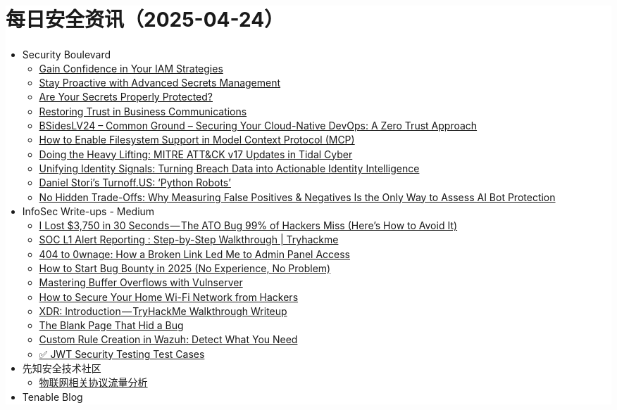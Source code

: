 # 每日安全资讯（2025-04-24）

- Security Boulevard
  - [Gain Confidence in Your IAM Strategies](https://securityboulevard.com/2025/04/gain-confidence-in-your-iam-strategies/?utm_source=rss&utm_medium=rss&utm_campaign=gain-confidence-in-your-iam-strategies)
  - [Stay Proactive with Advanced Secrets Management](https://securityboulevard.com/2025/04/stay-proactive-with-advanced-secrets-management/?utm_source=rss&utm_medium=rss&utm_campaign=stay-proactive-with-advanced-secrets-management)
  - [Are Your Secrets Properly Protected?](https://securityboulevard.com/2025/04/are-your-secrets-properly-protected/?utm_source=rss&utm_medium=rss&utm_campaign=are-your-secrets-properly-protected)
  - [Restoring Trust in Business Communications](https://securityboulevard.com/2025/04/restoring-trust-in-business-communications/?utm_source=rss&utm_medium=rss&utm_campaign=restoring-trust-in-business-communications)
  - [BSidesLV24 – Common Ground – Securing Your Cloud-Native DevOps: A Zero Trust Approach](https://securityboulevard.com/2025/04/bsideslv24-common-ground-securing-your-cloud-native-devops-a-zero-trust-approach/?utm_source=rss&utm_medium=rss&utm_campaign=bsideslv24-common-ground-securing-your-cloud-native-devops-a-zero-trust-approach)
  - [How to Enable Filesystem Support in Model Context Protocol (MCP)](https://securityboulevard.com/2025/04/how-to-enable-filesystem-support-in-model-context-protocol-mcp/?utm_source=rss&utm_medium=rss&utm_campaign=how-to-enable-filesystem-support-in-model-context-protocol-mcp)
  - [Doing the Heavy Lifting: MITRE ATT&CK v17 Updates in Tidal Cyber](https://securityboulevard.com/2025/04/doing-the-heavy-lifting-mitre-attck-v17-updates-in-tidal-cyber/?utm_source=rss&utm_medium=rss&utm_campaign=doing-the-heavy-lifting-mitre-attck-v17-updates-in-tidal-cyber)
  - [Unifying Identity Signals: Turning Breach Data into Actionable Identity Intelligence](https://securityboulevard.com/2025/04/unifying-identity-signals-turning-breach-data-into-actionable-identity-intelligence/?utm_source=rss&utm_medium=rss&utm_campaign=unifying-identity-signals-turning-breach-data-into-actionable-identity-intelligence)
  - [Daniel Stori’s Turnoff.US: ‘Python Robots’](https://securityboulevard.com/2025/04/daniel-storis-turnoff-us-python-robots/?utm_source=rss&utm_medium=rss&utm_campaign=daniel-storis-turnoff-us-python-robots)
  - [No Hidden Trade-Offs: Why Measuring False Positives & Negatives Is the Only Way to Assess AI Bot Protection](https://securityboulevard.com/2025/04/no-hidden-trade-offs-why-measuring-false-positives-negatives-is-the-only-way-to-assess-ai-bot-protection/?utm_source=rss&utm_medium=rss&utm_campaign=no-hidden-trade-offs-why-measuring-false-positives-negatives-is-the-only-way-to-assess-ai-bot-protection)
- InfoSec Write-ups - Medium
  - [I Lost $3,750 in 30 Seconds — The ATO Bug 99% of Hackers Miss (Here’s How to Avoid It)](https://infosecwriteups.com/i-lost-3-750-in-30-seconds-the-ato-bug-99-of-hackers-miss-heres-how-to-avoid-it-4bcb7aeaa13b?source=rss----7b722bfd1b8d---4)
  - [SOC L1 Alert Reporting : Step-by-Step Walkthrough | Tryhackme](https://infosecwriteups.com/soc-l1-alert-reporting-step-by-step-walkthrough-tryhackme-6463e1f72c06?source=rss----7b722bfd1b8d---4)
  - [404 to 0wnage: How a Broken Link Led Me to Admin Panel Access](https://infosecwriteups.com/404-to-0wnage-how-a-broken-link-led-me-to-admin-panel-access-2b58e1fffaa3?source=rss----7b722bfd1b8d---4)
  - [How to Start Bug Bounty in 2025 (No Experience, No Problem)](https://infosecwriteups.com/how-to-start-bug-bounty-in-2025-no-experience-no-problem-89adc68da592?source=rss----7b722bfd1b8d---4)
  - [Mastering Buffer Overflows with Vulnserver](https://infosecwriteups.com/mastering-buffer-overflows-with-vulnserver-ebf8ba78ff94?source=rss----7b722bfd1b8d---4)
  - [How to Secure Your Home Wi-Fi Network from Hackers](https://infosecwriteups.com/how-to-secure-your-home-wi-fi-network-from-hackers-619b21c71270?source=rss----7b722bfd1b8d---4)
  - [XDR: Introduction — TryHackMe Walkthrough Writeup](https://infosecwriteups.com/xdr-introduction-tryhackme-walkthrough-writeup-b53f80b698c7?source=rss----7b722bfd1b8d---4)
  - [The Blank Page That Hid a Bug](https://infosecwriteups.com/when-a-blank-page-that-hid-a-bug-c0214390d68c?source=rss----7b722bfd1b8d---4)
  - [Custom Rule Creation in Wazuh: Detect What You Need](https://infosecwriteups.com/custom-rule-creation-in-wazuh-detect-what-you-need-feb16cca9f6f?source=rss----7b722bfd1b8d---4)
  - [✅ JWT Security Testing Test Cases](https://infosecwriteups.com/jwt-security-testing-test-cases-80db5ba4e8a1?source=rss----7b722bfd1b8d---4)
- 先知安全技术社区
  - [物联网相关协议流量分析](https://xz.aliyun.com/news/17853)
- Tenable Blog